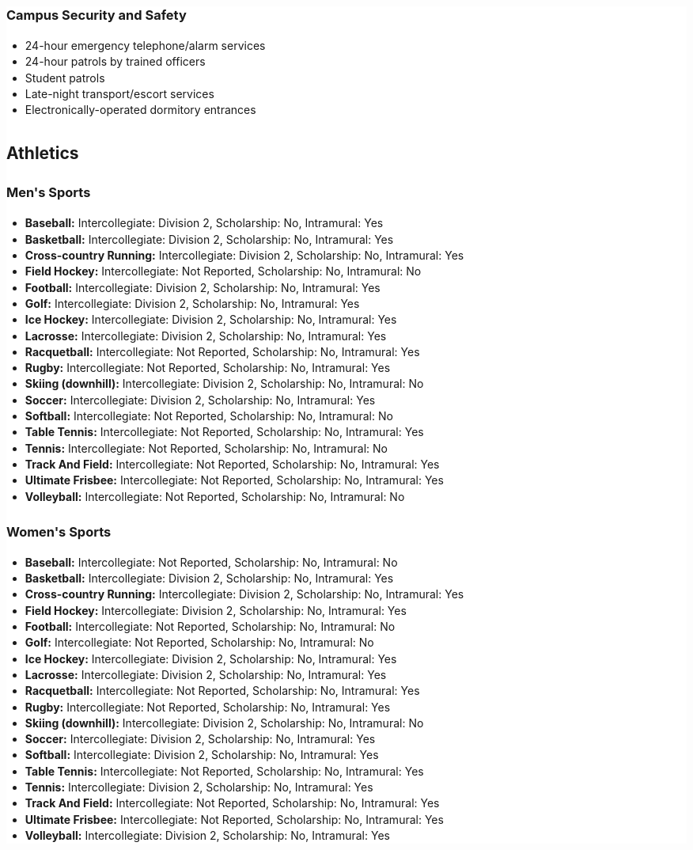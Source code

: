 ### Campus Security and Safety

- 24-hour emergency telephone/alarm services
- 24-hour patrols by trained officers
- Student patrols
- Late-night transport/escort services
- Electronically-operated dormitory entrances

## Athletics

### Men's Sports

- **Baseball:** Intercollegiate: Division 2, Scholarship: No, Intramural: Yes
- **Basketball:** Intercollegiate: Division 2, Scholarship: No, Intramural: Yes
- **Cross-country Running:** Intercollegiate: Division 2, Scholarship: No, Intramural: Yes
- **Field Hockey:** Intercollegiate: Not Reported, Scholarship: No, Intramural: No
- **Football:** Intercollegiate: Division 2, Scholarship: No, Intramural: Yes
- **Golf:** Intercollegiate: Division 2, Scholarship: No, Intramural: Yes
- **Ice Hockey:** Intercollegiate: Division 2, Scholarship: No, Intramural: Yes
- **Lacrosse:** Intercollegiate: Division 2, Scholarship: No, Intramural: Yes
- **Racquetball:** Intercollegiate: Not Reported, Scholarship: No, Intramural: Yes
- **Rugby:** Intercollegiate: Not Reported, Scholarship: No, Intramural: Yes
- **Skiing (downhill):** Intercollegiate: Division 2, Scholarship: No, Intramural: No
- **Soccer:** Intercollegiate: Division 2, Scholarship: No, Intramural: Yes
- **Softball:** Intercollegiate: Not Reported, Scholarship: No, Intramural: No
- **Table Tennis:** Intercollegiate: Not Reported, Scholarship: No, Intramural: Yes
- **Tennis:** Intercollegiate: Not Reported, Scholarship: No, Intramural: No
- **Track And Field:** Intercollegiate: Not Reported, Scholarship: No, Intramural: Yes
- **Ultimate Frisbee:** Intercollegiate: Not Reported, Scholarship: No, Intramural: Yes
- **Volleyball:** Intercollegiate: Not Reported, Scholarship: No, Intramural: No

### Women's Sports

- **Baseball:** Intercollegiate: Not Reported, Scholarship: No, Intramural: No
- **Basketball:** Intercollegiate: Division 2, Scholarship: No, Intramural: Yes
- **Cross-country Running:** Intercollegiate: Division 2, Scholarship: No, Intramural: Yes
- **Field Hockey:** Intercollegiate: Division 2, Scholarship: No, Intramural: Yes
- **Football:** Intercollegiate: Not Reported, Scholarship: No, Intramural: No
- **Golf:** Intercollegiate: Not Reported, Scholarship: No, Intramural: No
- **Ice Hockey:** Intercollegiate: Division 2, Scholarship: No, Intramural: Yes
- **Lacrosse:** Intercollegiate: Division 2, Scholarship: No, Intramural: Yes
- **Racquetball:** Intercollegiate: Not Reported, Scholarship: No, Intramural: Yes
- **Rugby:** Intercollegiate: Not Reported, Scholarship: No, Intramural: Yes
- **Skiing (downhill):** Intercollegiate: Division 2, Scholarship: No, Intramural: No
- **Soccer:** Intercollegiate: Division 2, Scholarship: No, Intramural: Yes
- **Softball:** Intercollegiate: Division 2, Scholarship: No, Intramural: Yes
- **Table Tennis:** Intercollegiate: Not Reported, Scholarship: No, Intramural: Yes
- **Tennis:** Intercollegiate: Division 2, Scholarship: No, Intramural: Yes
- **Track And Field:** Intercollegiate: Not Reported, Scholarship: No, Intramural: Yes
- **Ultimate Frisbee:** Intercollegiate: Not Reported, Scholarship: No, Intramural: Yes
- **Volleyball:** Intercollegiate: Division 2, Scholarship: No, Intramural: Yes
